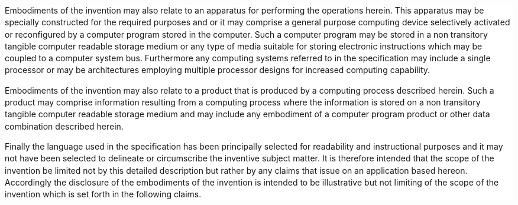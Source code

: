 Embodiments of the invention may also relate to an apparatus for performing the operations herein. This apparatus may be specially constructed for the required purposes and or it may comprise a general purpose computing device selectively activated or reconfigured by a computer program stored in the computer. Such a computer program may be stored in a non transitory tangible computer readable storage medium or any type of media suitable for storing electronic instructions which may be coupled to a computer system bus. Furthermore any computing systems referred to in the specification may include a single processor or may be architectures employing multiple processor designs for increased computing capability.

Embodiments of the invention may also relate to a product that is produced by a computing process described herein. Such a product may comprise information resulting from a computing process where the information is stored on a non transitory tangible computer readable storage medium and may include any embodiment of a computer program product or other data combination described herein.

Finally the language used in the specification has been principally selected for readability and instructional purposes and it may not have been selected to delineate or circumscribe the inventive subject matter. It is therefore intended that the scope of the invention be limited not by this detailed description but rather by any claims that issue on an application based hereon. Accordingly the disclosure of the embodiments of the invention is intended to be illustrative but not limiting of the scope of the invention which is set forth in the following claims.


